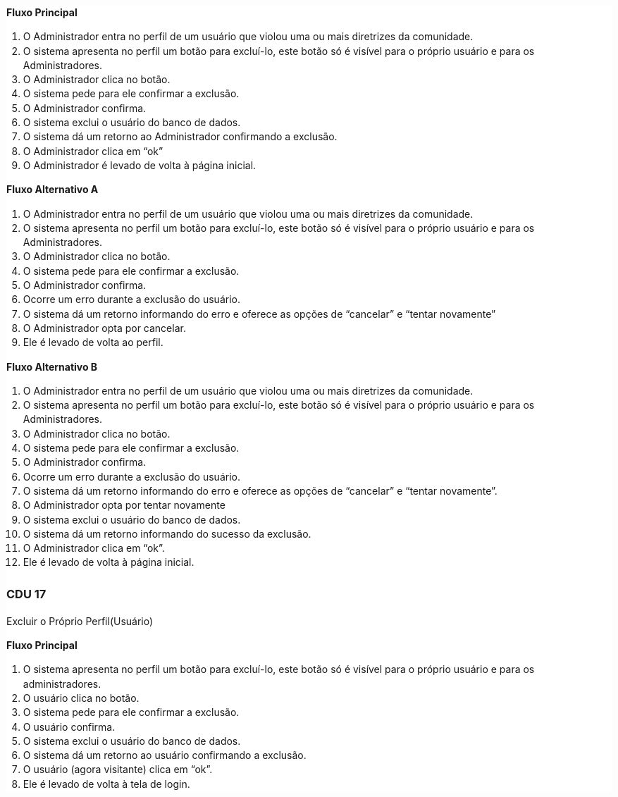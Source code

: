 **Fluxo Principal**

1. O Administrador entra no perfil de um usuário que violou uma ou mais diretrizes da comunidade.
2. O sistema apresenta no perfil um botão para excluí-lo, este botão só é visível para o próprio usuário e para os Administradores.
3. O Administrador clica no botão.
4. O sistema pede para ele confirmar a exclusão.
5. O Administrador confirma.
6. O sistema exclui o usuário do banco de dados.
7. O sistema dá um retorno ao Administrador confirmando a exclusão.
8. O Administrador clica em “ok”
9. O Administrador é levado de volta à página inicial.

**Fluxo Alternativo A**

1. O Administrador entra no perfil de um usuário que violou uma ou mais diretrizes da comunidade.
2. O sistema apresenta no perfil um botão para excluí-lo, este botão só é visível para o próprio usuário e para os Administradores.
3. O Administrador clica no botão.
4. O sistema pede para ele confirmar a exclusão.
5. O Administrador confirma.
6. Ocorre um erro durante a exclusão do usuário.
7. O sistema dá um retorno informando do erro e oferece as opções de “cancelar” e “tentar novamente”
8. O Administrador opta por cancelar.
9. Ele é levado de volta ao perfil.

**Fluxo Alternativo B**

1. O Administrador entra no perfil de um usuário que violou uma ou mais diretrizes da comunidade.
2. O sistema apresenta no perfil um botão para excluí-lo, este botão só é visível para o próprio usuário e para os Administradores.
3. O Administrador clica no botão.
4. O sistema pede para ele confirmar a exclusão.
5. O Administrador confirma.
6. Ocorre um erro durante a exclusão do usuário.
7. O sistema dá um retorno informando do erro e oferece as opções de “cancelar” e “tentar novamente”.
8. O Administrador opta por tentar novamente
9. O sistema exclui o usuário do banco de dados.
10. O sistema dá um retorno informando do sucesso da exclusão.
11. O Administrador clica em “ok”.
12. Ele é levado de volta à página inicial.

### CDU 17

Excluir o Próprio Perfil(Usuário)

**Fluxo Principal**

1. O sistema apresenta no perfil um botão para excluí-lo, este botão só é visível para o próprio usuário e para os administradores.
2. O usuário clica no botão.
3. O sistema pede para ele confirmar a exclusão.
4. O usuário confirma.
5. O sistema exclui o usuário do banco de dados.
6. O sistema dá um retorno ao usuário confirmando a exclusão.
7. O usuário (agora visitante) clica em “ok”.
8. Ele é levado de volta à tela de login.
